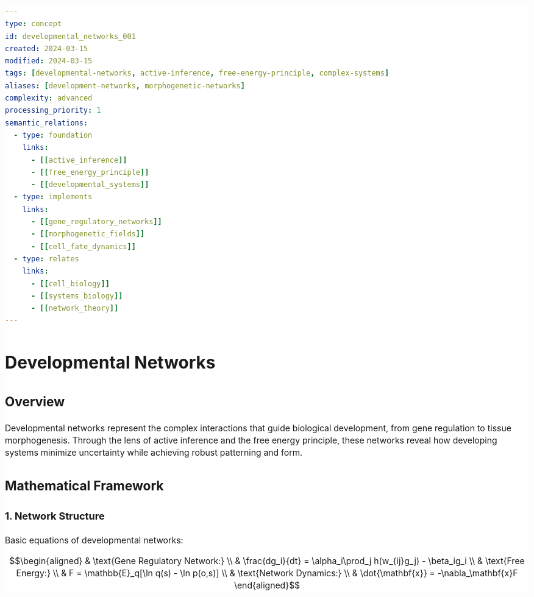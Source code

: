 ```yaml
---
type: concept
id: developmental_networks_001
created: 2024-03-15
modified: 2024-03-15
tags: [developmental-networks, active-inference, free-energy-principle, complex-systems]
aliases: [development-networks, morphogenetic-networks]
complexity: advanced
processing_priority: 1
semantic_relations:
  - type: foundation
    links:
      - [[active_inference]]
      - [[free_energy_principle]]
      - [[developmental_systems]]
  - type: implements
    links:
      - [[gene_regulatory_networks]]
      - [[morphogenetic_fields]]
      - [[cell_fate_dynamics]]
  - type: relates
    links:
      - [[cell_biology]]
      - [[systems_biology]]
      - [[network_theory]]
---
```


# Developmental Networks

## Overview

Developmental networks represent the complex interactions that guide biological development, from gene regulation to tissue morphogenesis. Through the lens of active inference and the free energy principle, these networks reveal how developing systems minimize uncertainty while achieving robust patterning and form.

## Mathematical Framework

### 1. Network Structure

Basic equations of developmental networks:

```math
\begin{aligned}
& \text{Gene Regulatory Network:} \\
& \frac{dg_i}{dt} = \alpha_i\prod_j h(w_{ij}g_j) - \beta_ig_i \\
& \text{Free Energy:} \\
& F = \mathbb{E}_q[\ln q(s) - \ln p(o,s)] \\
& \text{Network Dynamics:} \\
& \dot{\mathbf{x}} = -\nabla_\mathbf{x}F
\end{aligned}
```
